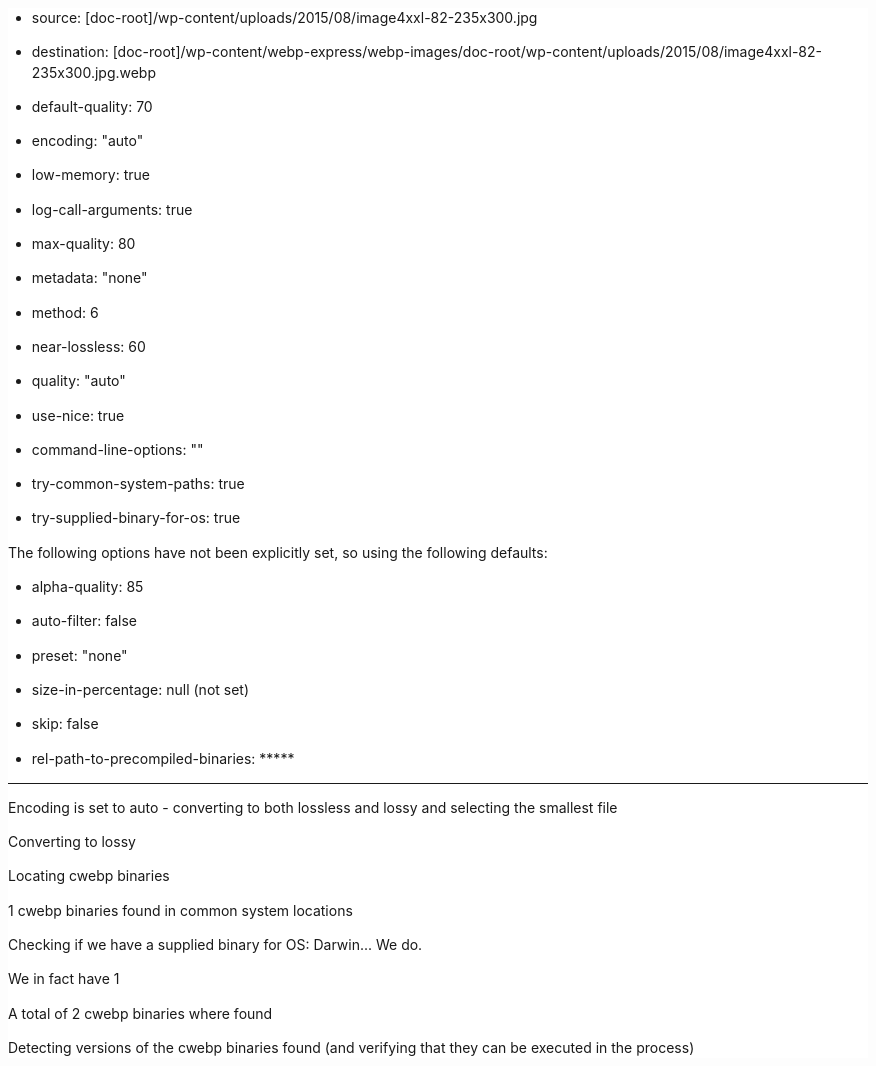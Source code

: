 - source: [doc-root]/wp-content/uploads/2015/08/image4xxl-82-235x300.jpg

- destination: [doc-root]/wp-content/webp-express/webp-images/doc-root/wp-content/uploads/2015/08/image4xxl-82-235x300.jpg.webp

- default-quality: 70

- encoding: "auto"

- low-memory: true

- log-call-arguments: true

- max-quality: 80

- metadata: "none"

- method: 6

- near-lossless: 60

- quality: "auto"

- use-nice: true

- command-line-options: ""

- try-common-system-paths: true

- try-supplied-binary-for-os: true


The following options have not been explicitly set, so using the following defaults:

- alpha-quality: 85

- auto-filter: false

- preset: "none"

- size-in-percentage: null (not set)

- skip: false

- rel-path-to-precompiled-binaries: *****

------------


Encoding is set to auto - converting to both lossless and lossy and selecting the smallest file


Converting to lossy

Locating cwebp binaries

1 cwebp binaries found in common system locations

Checking if we have a supplied binary for OS: Darwin... We do.

We in fact have 1

A total of 2 cwebp binaries where found

Detecting versions of the cwebp binaries found (and verifying that they can be executed in the process)
